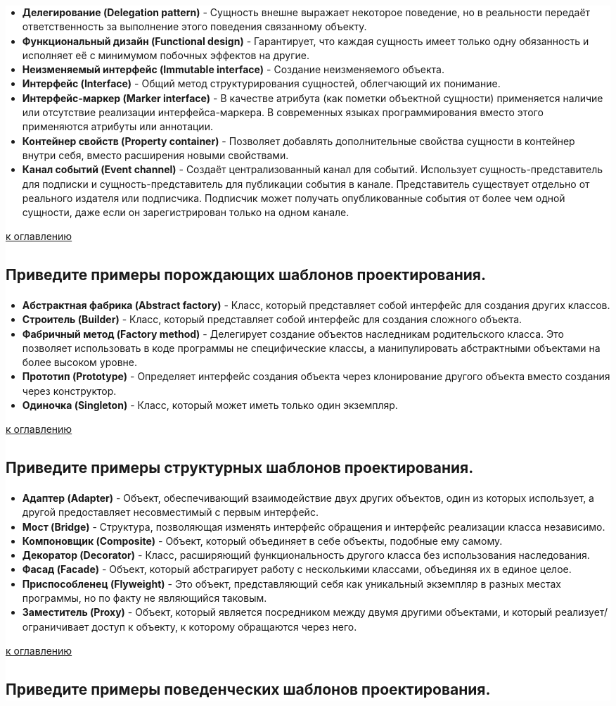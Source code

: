 + __Делегирование (Delegation pattern)__ - Сущность внешне выражает некоторое поведение, но в реальности передаёт ответственность за выполнение этого поведения связанному объекту.
+ __Функциональный дизайн (Functional design)__ - Гарантирует, что каждая сущность имеет только одну обязанность и исполняет её с минимумом побочных эффектов на другие.
+ __Неизменяемый интерфейс (Immutable interface)__ - Создание неизменяемого объекта.
+ __Интерфейс (Interface)__ - Общий метод структурирования сущностей, облегчающий их понимание. 
+ __Интерфейс-маркер (Marker interface)__ - В качестве атрибута (как пометки объектной сущности) применяется наличие или отсутствие реализации интерфейса-маркера. В современных языках программирования вместо этого применяются атрибуты или аннотации.
+ __Контейнер свойств (Property container)__ - Позволяет добавлять дополнительные свойства сущности в контейнер внутри себя, вместо расширения новыми свойствами.
+ __Канал событий (Event channel)__ - Создаёт централизованный канал для событий. Использует сущность-представитель для подписки и сущность-представитель для публикации события в канале. Представитель существует отдельно от реального издателя или подписчика. Подписчик может получать опубликованные события от более чем одной сущности, даже если он зарегистрирован только на одном канале.

[к оглавлению](#Шаблоны-проектирования)

## Приведите примеры порождающих шаблонов проектирования.

+ __Абстрактная фабрика (Abstract factory)__ - Класс, который представляет собой интерфейс для создания других классов.
+ __Строитель (Builder)__ - Класс, который представляет собой интерфейс для создания сложного объекта.
+ __Фабричный метод (Factory method)__ - Делегирует создание объектов наследникам родительского класса. Это позволяет использовать в коде программы не специфические классы, а манипулировать абстрактными объектами на более высоком уровне.
+ __Прототип (Prototype)__ - Определяет интерфейс создания объекта через клонирование другого объекта вместо создания через конструктор.
+ __Одиночка (Singleton)__ - Класс, который может иметь только один экземпляр.

[к оглавлению](#Шаблоны-проектирования)

## Приведите примеры структурных шаблонов проектирования. 

+ __Адаптер (Adapter)__ - Объект, обеспечивающий взаимодействие двух других объектов, один из которых использует, а другой предоставляет несовместимый с первым интерфейс. 
+ __Мост (Bridge)__ - Структура, позволяющая изменять интерфейс обращения и интерфейс реализации класса независимо. 
+ __Компоновщик (Composite)__ - Объект, который объединяет в себе объекты, подобные ему самому. 
+ __Декоратор (Decorator)__ - Класс, расширяющий функциональность другого класса без использования наследования. 
+ __Фасад (Facade)__ - Объект, который абстрагирует работу с несколькими классами, объединяя их в единое целое. 
+ __Приспособленец (Flyweight)__ - Это объект, представляющий себя как уникальный экземпляр в разных местах программы, но по факту не являющийся таковым. 
+ __Заместитель (Proxy)__ - Объект, который является посредником между двумя другими объектами, и который реализует/ограничивает доступ к объекту, к которому обращаются через него.

[к оглавлению](#Шаблоны-проектирования)

## Приведите примеры поведенческих шаблонов проектирования. 
